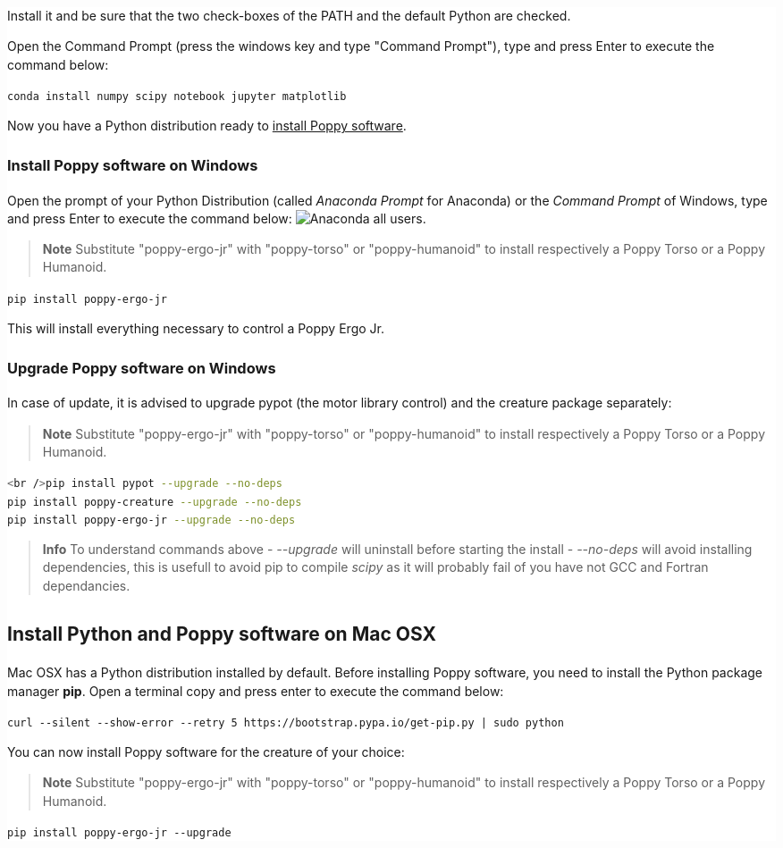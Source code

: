 Install it and be sure that the two check-boxes of the PATH and the default Python are checked.

Open the Command Prompt (press the windows key and type "Command Prompt"), type and press Enter to execute the command below:

    conda install numpy scipy notebook jupyter matplotlib
    

Now you have a Python distribution ready to [install Poppy software](#install-python-and-poppy-softwares-on-windows).

### Install Poppy software on Windows

Open the prompt of your Python Distribution (called *Anaconda Prompt* for Anaconda) or the *Command Prompt* of Windows, type and press Enter to execute the command below: ![Anaconda all users](../img/python/lucvincent/luc_vincent-031.png).

> **Note** Substitute "poppy-ergo-jr" with "poppy-torso" or "poppy-humanoid" to install respectively a Poppy Torso or a Poppy Humanoid.

    pip install poppy-ergo-jr
    
    

This will install everything necessary to control a Poppy Ergo Jr.

### Upgrade Poppy software on Windows

In case of update, it is advised to upgrade pypot (the motor library control) and the creature package separately:

> **Note** Substitute "poppy-ergo-jr" with "poppy-torso" or "poppy-humanoid" to install respectively a Poppy Torso or a Poppy Humanoid.

```bash
<br />pip install pypot --upgrade --no-deps
pip install poppy-creature --upgrade --no-deps
pip install poppy-ergo-jr --upgrade --no-deps
```

> **Info** To understand commands above - *--upgrade* will uninstall before starting the install - *--no-deps* will avoid installing dependencies, this is usefull to avoid pip to compile *scipy* as it will probably fail of you have not GCC and Fortran dependancies.

## Install Python and Poppy software on Mac OSX

Mac OSX has a Python distribution installed by default. Before installing Poppy software, you need to install the Python package manager **pip**. Open a terminal copy and press enter to execute the command below:

    curl --silent --show-error --retry 5 https://bootstrap.pypa.io/get-pip.py | sudo python
    

You can now install Poppy software for the creature of your choice:

> **Note** Substitute "poppy-ergo-jr" with "poppy-torso" or "poppy-humanoid" to install respectively a Poppy Torso or a Poppy Humanoid.

    pip install poppy-ergo-jr --upgrade
    